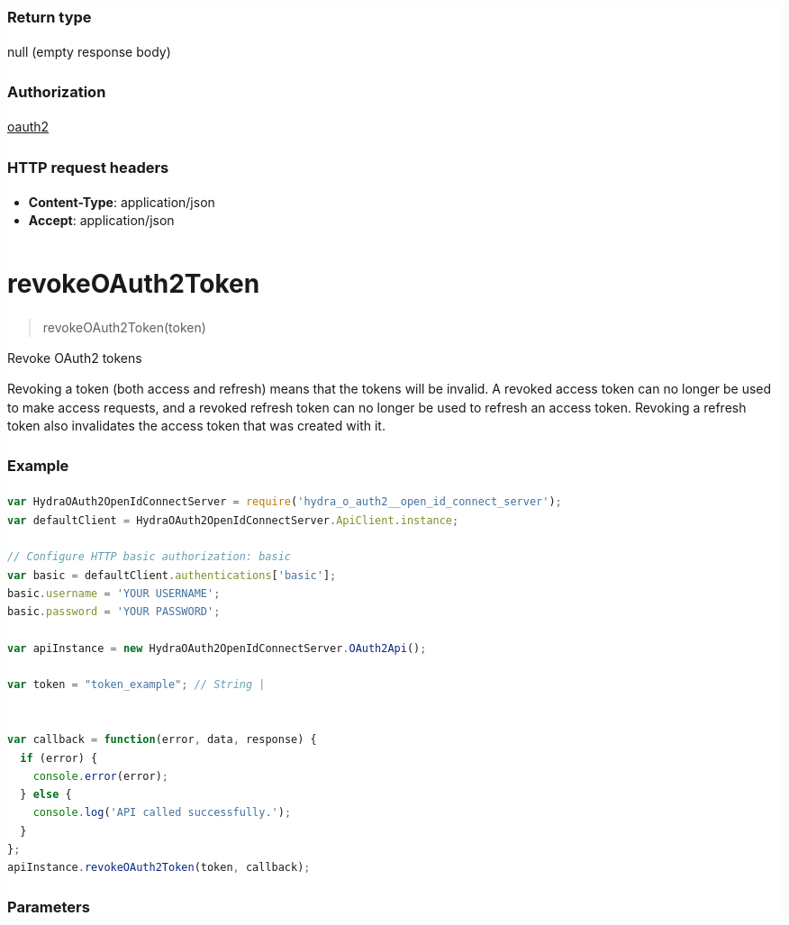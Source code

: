 ### Return type

null (empty response body)

### Authorization

[oauth2](../README.md#oauth2)

### HTTP request headers

 - **Content-Type**: application/json
 - **Accept**: application/json

<a name="revokeOAuth2Token"></a>
# **revokeOAuth2Token**
> revokeOAuth2Token(token)

Revoke OAuth2 tokens

Revoking a token (both access and refresh) means that the tokens will be invalid. A revoked access token can no longer be used to make access requests, and a revoked refresh token can no longer be used to refresh an access token. Revoking a refresh token also invalidates the access token that was created with it.

### Example
```javascript
var HydraOAuth2OpenIdConnectServer = require('hydra_o_auth2__open_id_connect_server');
var defaultClient = HydraOAuth2OpenIdConnectServer.ApiClient.instance;

// Configure HTTP basic authorization: basic
var basic = defaultClient.authentications['basic'];
basic.username = 'YOUR USERNAME';
basic.password = 'YOUR PASSWORD';

var apiInstance = new HydraOAuth2OpenIdConnectServer.OAuth2Api();

var token = "token_example"; // String | 


var callback = function(error, data, response) {
  if (error) {
    console.error(error);
  } else {
    console.log('API called successfully.');
  }
};
apiInstance.revokeOAuth2Token(token, callback);
```

### Parameters
